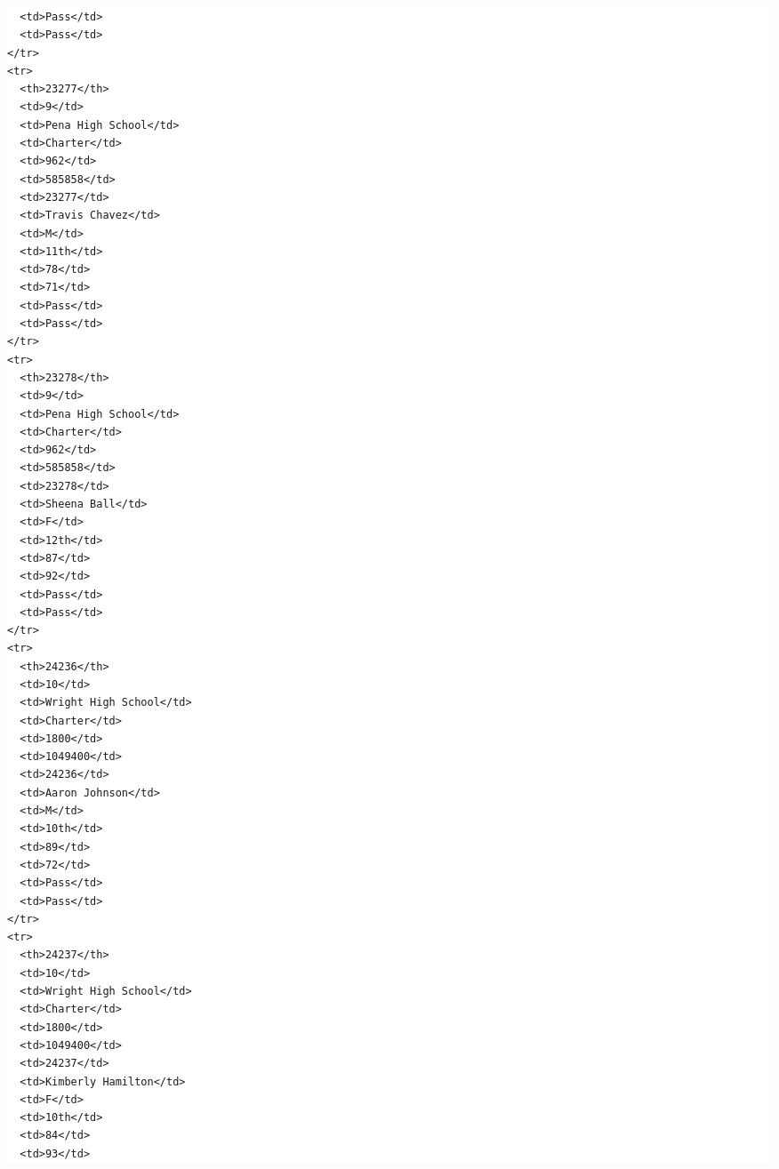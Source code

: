       <td>Pass</td>
      <td>Pass</td>
    </tr>
    <tr>
      <th>23277</th>
      <td>9</td>
      <td>Pena High School</td>
      <td>Charter</td>
      <td>962</td>
      <td>585858</td>
      <td>23277</td>
      <td>Travis Chavez</td>
      <td>M</td>
      <td>11th</td>
      <td>78</td>
      <td>71</td>
      <td>Pass</td>
      <td>Pass</td>
    </tr>
    <tr>
      <th>23278</th>
      <td>9</td>
      <td>Pena High School</td>
      <td>Charter</td>
      <td>962</td>
      <td>585858</td>
      <td>23278</td>
      <td>Sheena Ball</td>
      <td>F</td>
      <td>12th</td>
      <td>87</td>
      <td>92</td>
      <td>Pass</td>
      <td>Pass</td>
    </tr>
    <tr>
      <th>24236</th>
      <td>10</td>
      <td>Wright High School</td>
      <td>Charter</td>
      <td>1800</td>
      <td>1049400</td>
      <td>24236</td>
      <td>Aaron Johnson</td>
      <td>M</td>
      <td>10th</td>
      <td>89</td>
      <td>72</td>
      <td>Pass</td>
      <td>Pass</td>
    </tr>
    <tr>
      <th>24237</th>
      <td>10</td>
      <td>Wright High School</td>
      <td>Charter</td>
      <td>1800</td>
      <td>1049400</td>
      <td>24237</td>
      <td>Kimberly Hamilton</td>
      <td>F</td>
      <td>10th</td>
      <td>84</td>
      <td>93</td>
